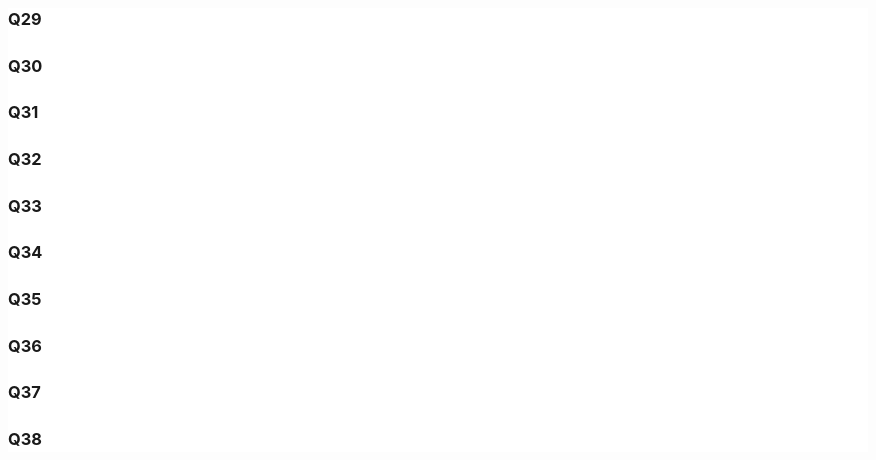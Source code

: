 ### Q29

```c++

```

### Q30

```c++

```

### Q31

```c++

```

### Q32

```c++

```

### Q33

```c++

```

### Q34

```c++

```

### Q35

```c++

```

### Q36

```c++

```

### Q37

```c++

```

### Q38
